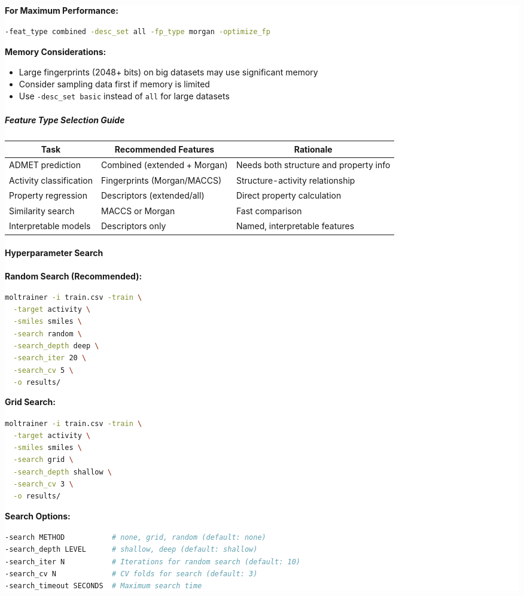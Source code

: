 **For Maximum Performance:**
```bash
-feat_type combined -desc_set all -fp_type morgan -optimize_fp
```

**Memory Considerations:**
- Large fingerprints (2048+ bits) on big datasets may use significant memory
- Consider sampling data first if memory is limited
- Use `-desc_set basic` instead of `all` for large datasets

##### Feature Type Selection Guide

| Task | Recommended Features | Rationale |
|------|---------------------|-----------|
| ADMET prediction | Combined (extended + Morgan) | Needs both structure and property info |
| Activity classification | Fingerprints (Morgan/MACCS) | Structure-activity relationship |
| Property regression | Descriptors (extended/all) | Direct property calculation |
| Similarity search | MACCS or Morgan | Fast comparison |
| Interpretable models | Descriptors only | Named, interpretable features |

#### Hyperparameter Search

**Random Search (Recommended):**

```bash
moltrainer -i train.csv -train \
  -target activity \
  -smiles smiles \
  -search random \
  -search_depth deep \
  -search_iter 20 \
  -search_cv 5 \
  -o results/
```

**Grid Search:**

```bash
moltrainer -i train.csv -train \
  -target activity \
  -smiles smiles \
  -search grid \
  -search_depth shallow \
  -search_cv 3 \
  -o results/
```

**Search Options:**

```bash
-search METHOD           # none, grid, random (default: none)
-search_depth LEVEL      # shallow, deep (default: shallow)
-search_iter N           # Iterations for random search (default: 10)
-search_cv N             # CV folds for search (default: 3)
-search_timeout SECONDS  # Maximum search time
```
